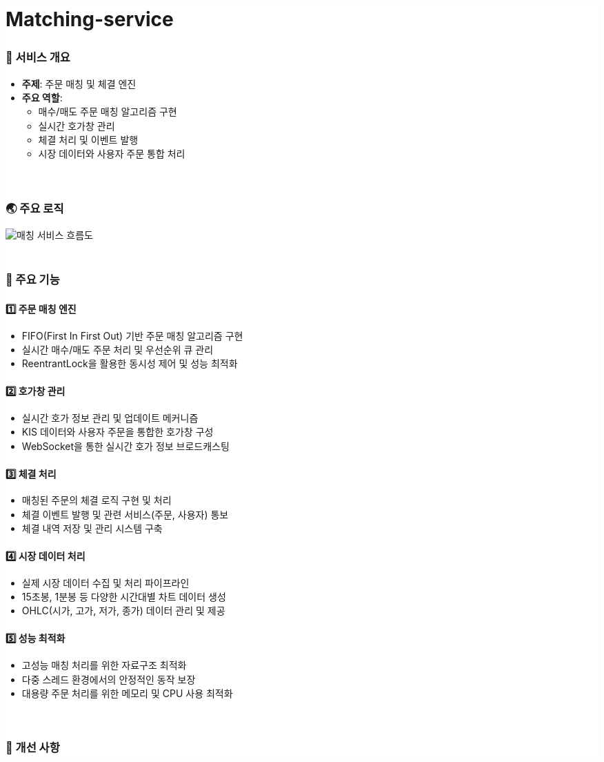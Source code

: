 # Matching-service

### 🔖 서비스 개요
  - **주제**: 주문 매칭 및 체결 엔진
  - **주요 역할**: 
    - 매수/매도 주문 매칭 알고리즘 구현
    - 실시간 호가창 관리
    - 체결 처리 및 이벤트 발행
    - 시장 데이터와 사용자 주문 통합 처리

</br>

### 🌏 주요 로직
<img width="1157" alt="매칭 서비스 흐름도" src="" />

</br>
</br>

### 🔗 주요 기능  

#### 1️⃣ 주문 매칭 엔진
- FIFO(First In First Out) 기반 주문 매칭 알고리즘 구현
- 실시간 매수/매도 주문 처리 및 우선순위 큐 관리
- ReentrantLock을 활용한 동시성 제어 및 성능 최적화

#### 2️⃣ 호가창 관리
- 실시간 호가 정보 관리 및 업데이트 메커니즘
- KIS 데이터와 사용자 주문을 통합한 호가창 구성
- WebSocket을 통한 실시간 호가 정보 브로드캐스팅

#### 3️⃣ 체결 처리
- 매칭된 주문의 체결 로직 구현 및 처리
- 체결 이벤트 발행 및 관련 서비스(주문, 사용자) 통보
- 체결 내역 저장 및 관리 시스템 구축

#### 4️⃣ 시장 데이터 처리
- 실제 시장 데이터 수집 및 처리 파이프라인
- 15초봉, 1분봉 등 다양한 시간대별 차트 데이터 생성
- OHLC(시가, 고가, 저가, 종가) 데이터 관리 및 제공

#### 5️⃣ 성능 최적화
- 고성능 매칭 처리를 위한 자료구조 최적화
- 다중 스레드 환경에서의 안정적인 동작 보장
- 대용량 주문 처리를 위한 메모리 및 CPU 사용 최적화



</br>

### 🌈 개선 사항
